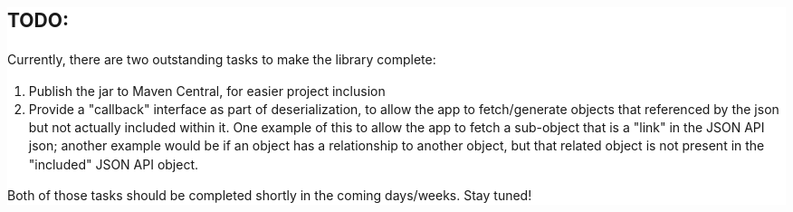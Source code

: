 ## TODO:

Currently, there are two outstanding tasks to make the library complete:
1. Publish the jar to Maven Central, for easier project inclusion
2. Provide a "callback" interface as part of deserialization, to allow the app to fetch/generate objects that referenced by the json but not actually included within it. One example of this to allow the app to fetch a sub-object that is a "link" in the JSON API json; another example would be if an object has a relationship to another object, but that related object is not present in the "included" JSON API object.

Both of those tasks should be completed shortly in the coming days/weeks. Stay tuned!


